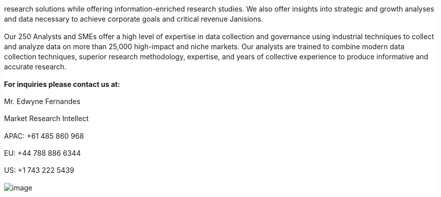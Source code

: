 research solutions while offering information-enriched research studies.&nbsp;</span>We also offer insights into strategic and growth analyses and data necessary to achieve corporate goals and critical revenue Janisions.</p><p><span class="">Our 250 Analysts and SMEs offer a high level of expertise in data collection and governance using industrial techniques to collect and analyze data on more than 25,000 high-impact and niche markets. Our analysts are trained to combine modern data collection techniques, superior research methodology, expertise, and years of collective experience to produce informative and accurate research.</span></p><p><strong>For inquiries please contact us at:</strong></p><p>Mr. Edwyne Fernandes</p><p>Market Research Intellect</p><p>APAC: +61 485 860 968</p><p>EU: +44 788 886 6344</p><p>US: +1 743 222 5439</p>
![image](https://github.com/user-attachments/assets/44798f8f-a806-4131-a454-e4b9ff516b94)

